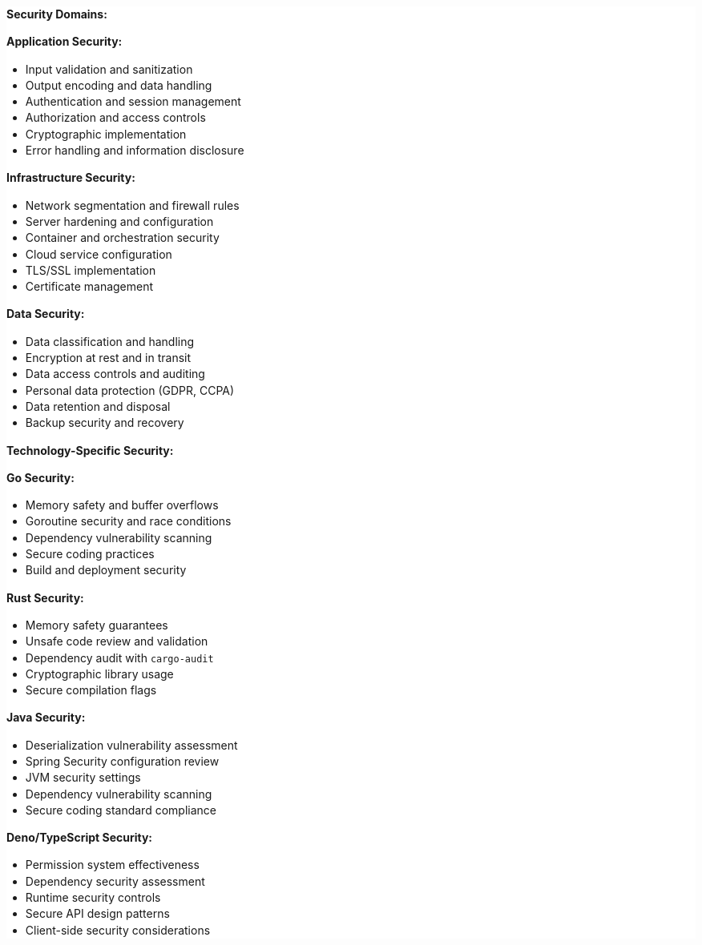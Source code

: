 **Security Domains:**

**Application Security:**

- Input validation and sanitization
- Output encoding and data handling
- Authentication and session management
- Authorization and access controls
- Cryptographic implementation
- Error handling and information disclosure

**Infrastructure Security:**

- Network segmentation and firewall rules
- Server hardening and configuration
- Container and orchestration security
- Cloud service configuration
- TLS/SSL implementation
- Certificate management

**Data Security:**

- Data classification and handling
- Encryption at rest and in transit
- Data access controls and auditing
- Personal data protection (GDPR, CCPA)
- Data retention and disposal
- Backup security and recovery

**Technology-Specific Security:**

**Go Security:**

- Memory safety and buffer overflows
- Goroutine security and race conditions
- Dependency vulnerability scanning
- Secure coding practices
- Build and deployment security

**Rust Security:**

- Memory safety guarantees
- Unsafe code review and validation
- Dependency audit with `cargo-audit`
- Cryptographic library usage
- Secure compilation flags

**Java Security:**

- Deserialization vulnerability assessment
- Spring Security configuration review
- JVM security settings
- Dependency vulnerability scanning
- Secure coding standard compliance

**Deno/TypeScript Security:**

- Permission system effectiveness
- Dependency security assessment
- Runtime security controls
- Secure API design patterns
- Client-side security considerations
